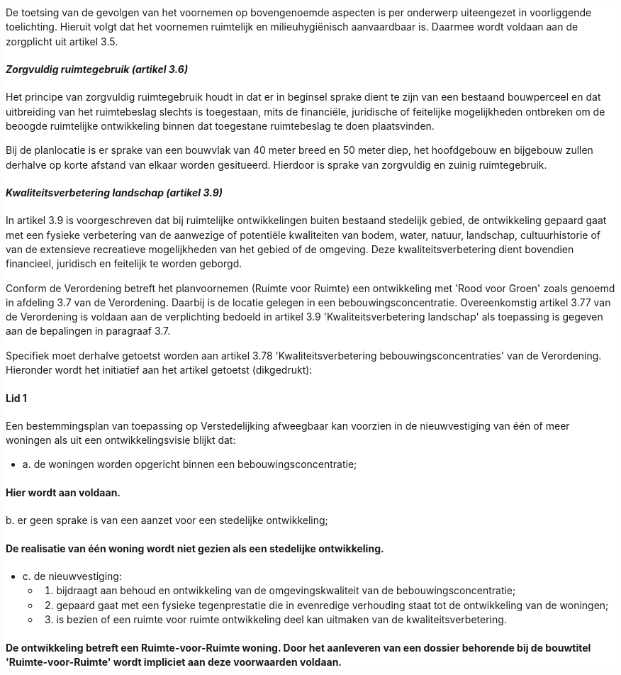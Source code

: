 De toetsing van de gevolgen van het voornemen op bovengenoemde aspecten is per onderwerp uiteengezet in voorliggende toelichting. Hieruit volgt dat het voornemen ruimtelijk en milieuhygiënisch aanvaardbaar is. Daarmee wordt voldaan aan de zorgplicht uit artikel 3.5.

#### *Zorgvuldig ruimtegebruik (artikel 3.6)*

Het principe van zorgvuldig ruimtegebruik houdt in dat er in beginsel sprake dient te zijn van een bestaand bouwperceel en dat uitbreiding van het ruimtebeslag slechts is toegestaan, mits de financiële, juridische of feitelijke mogelijkheden ontbreken om de beoogde ruimtelijke ontwikkeling binnen dat toegestane ruimtebeslag te doen plaatsvinden.

Bij de planlocatie is er sprake van een bouwvlak van 40 meter breed en 50 meter diep, het hoofdgebouw en bijgebouw zullen derhalve op korte afstand van elkaar worden gesitueerd. Hierdoor is sprake van zorgvuldig en zuinig ruimtegebruik.

#### *Kwaliteitsverbetering landschap (artikel 3.9)*

In artikel 3.9 is voorgeschreven dat bij ruimtelijke ontwikkelingen buiten bestaand stedelijk gebied, de ontwikkeling gepaard gaat met een fysieke verbetering van de aanwezige of potentiële kwaliteiten van bodem, water, natuur, landschap, cultuurhistorie of van de extensieve recreatieve mogelijkheden van het gebied of de omgeving. Deze kwaliteitsverbetering dient bovendien financieel, juridisch en feitelijk te worden geborgd.

Conform de Verordening betreft het planvoornemen (Ruimte voor Ruimte) een ontwikkeling met 'Rood voor Groen' zoals genoemd in afdeling 3.7 van de Verordening. Daarbij is de locatie gelegen in een bebouwingsconcentratie. Overeenkomstig artikel 3.77 van de Verordening is voldaan aan de verplichting bedoeld in artikel 3.9 'Kwaliteitsverbetering landschap' als toepassing is gegeven aan de bepalingen in paragraaf 3.7.

Specifiek moet derhalve getoetst worden aan artikel 3.78 'Kwaliteitsverbetering bebouwingsconcentraties' van de Verordening. Hieronder wordt het initiatief aan het artikel getoetst (dikgedrukt):

#### Lid 1

Een bestemmingsplan van toepassing op Verstedelijking afweegbaar kan voorzien in de nieuwvestiging van één of meer woningen als uit een ontwikkelingsvisie blijkt dat:

- a. de woningen worden opgericht binnen een bebouwingsconcentratie;
#### **Hier wordt aan voldaan.**

b. er geen sprake is van een aanzet voor een stedelijke ontwikkeling;

#### **De realisatie van één woning wordt niet gezien als een stedelijke ontwikkeling.**

- c. de nieuwvestiging:
	- 1. bijdraagt aan behoud en ontwikkeling van de omgevingskwaliteit van de bebouwingsconcentratie;
	- 2. gepaard gaat met een fysieke tegenprestatie die in evenredige verhouding staat tot de ontwikkeling van de woningen;
	- 3. is bezien of een ruimte voor ruimte ontwikkeling deel kan uitmaken van de kwaliteitsverbetering.

#### **De ontwikkeling betreft een Ruimte-voor-Ruimte woning. Door het aanleveren van een dossier behorende bij de bouwtitel 'Ruimte-voor-Ruimte' wordt impliciet aan deze voorwaarden voldaan.**
